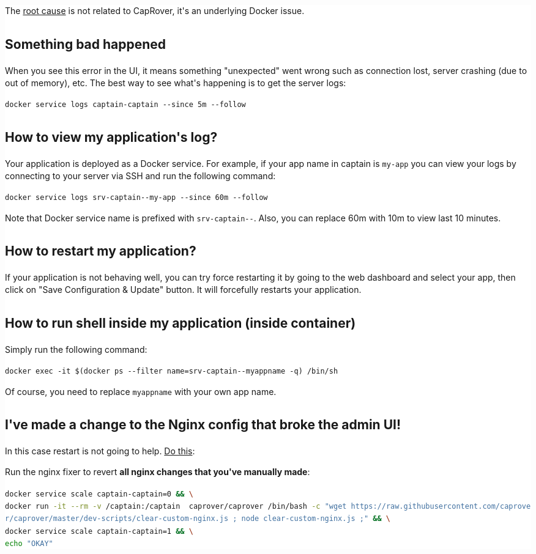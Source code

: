 The [root cause](https://github.com/moby/moby/issues/31208) is not related to CapRover, it's an underlying Docker issue.

## Something bad happened

When you see this error in the UI, it means something "unexpected" went wrong such as connection lost, server crashing (due to out of memory), etc. The best way to see what's happening is to get the server logs:

```
docker service logs captain-captain --since 5m --follow
```

## How to view my application's log?

Your application is deployed as a Docker service. For example, if your app name in captain is `my-app` you can view your logs by connecting to your server via SSH and run the following command:

```
docker service logs srv-captain--my-app --since 60m --follow
```

Note that Docker service name is prefixed with `srv-captain--`. Also, you can replace 60m with 10m to view last 10 minutes.

## How to restart my application?

If your application is not behaving well, you can try force restarting it by going to the web dashboard and select your app, then click on "Save Configuration & Update" button. It will forcefully restarts your application.

## How to run shell inside my application (inside container)

Simply run the following command:

```
docker exec -it $(docker ps --filter name=srv-captain--myappname -q) /bin/sh
```

Of course, you need to replace `myappname` with your own app name.

## I've made a change to the Nginx config that broke the admin UI!

In this case restart is not going to help. [Do this](https://github.com/caprover/caprover/issues/412#issuecomment-484077130):

Run the nginx fixer to revert **all nginx changes that you've manually made**:

```bash
docker service scale captain-captain=0 && \
docker run -it --rm -v /captain:/captain  caprover/caprover /bin/bash -c "wget https://raw.githubusercontent.com/caprover/caprover/master/dev-scripts/clear-custom-nginx.js ; node clear-custom-nginx.js ;" && \
docker service scale captain-captain=1 && \
echo "OKAY"

```
